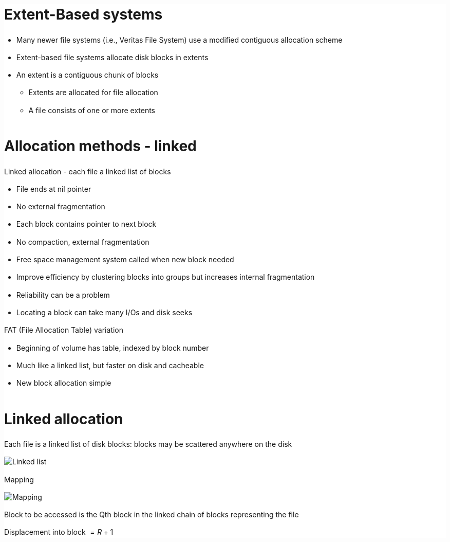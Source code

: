 # Extent-Based systems

- Many newer file systems (i.e., Veritas File System) use a modified
  contiguous allocation scheme

- Extent-based file systems allocate disk blocks in extents

- An extent is a contiguous chunk of blocks

  - Extents are allocated for file allocation

  - A file consists of one or more extents

# Allocation methods - linked

Linked allocation - each file a linked list of blocks

- File ends at nil pointer

- No external fragmentation

- Each block contains pointer to next block

- No compaction, external fragmentation

- Free space management system called when new block needed

- Improve efficiency by clustering blocks into groups but increases
  internal fragmentation

- Reliability can be a problem

- Locating a block can take many I/Os and disk seeks

FAT (File Allocation Table) variation

- Beginning of volume has table, indexed by block number

- Much like a linked list, but faster on disk and cacheable

- New block allocation simple

# Linked allocation

Each file is a linked list of disk blocks: blocks may be scattered
anywhere on the disk

![Linked list](/img/Year_1/CSys/Operating_Systems/Implementation/Linked.webp)

Mapping

![Mapping](/img/Year_1/CSys/Operating_Systems/Implementation/Linked1.webp)

Block to be accessed is the Qth block in the linked chain of blocks
representing the file

Displacement into block $=R+1$
